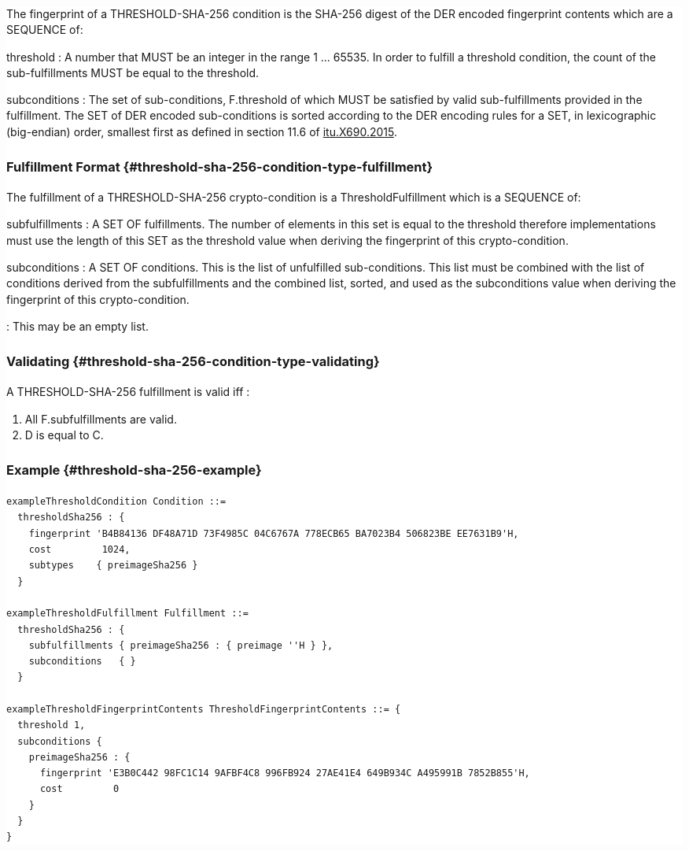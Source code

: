 The fingerprint of a THRESHOLD-SHA-256 condition is the SHA-256 digest of the DER encoded fingerprint contents which are a SEQUENCE of:

threshold
: A number that MUST be an integer in the range 1 ... 65535. In order to fulfill a threshold condition, the count of the sub-fulfillments MUST be equal to the threshold.

subconditions
: The set of sub-conditions, F.threshold of which MUST be satisfied by valid sub-fulfillments provided in the fulfillment. The SET of DER encoded sub-conditions is sorted according to the DER encoding rules for a SET, in lexicographic (big-endian) order, smallest first as defined in section 11.6 of [itu.X690.2015](#itu.X690.2015).

### Fulfillment Format {#threshold-sha-256-condition-type-fulfillment}

The fulfillment of a THRESHOLD-SHA-256 crypto-condition is a ThresholdFulfillment which is a SEQUENCE of:

subfulfillments
: A SET OF fulfillments. The number of elements in this set is equal to the threshold therefore implementations must use the length of this SET as the threshold value when deriving the fingerprint of this crypto-condition.

subconditions
: A SET OF conditions. This is the list of unfulfilled sub-conditions. This list must be combined with the list of conditions derived from the subfulfillments and the combined list, sorted, and used as the subconditions value when deriving the fingerprint of this crypto-condition.

: This may be an empty list.

### Validating {#threshold-sha-256-condition-type-validating}

A THRESHOLD-SHA-256 fulfillment is valid iff :
 
  1. All F.subfulfillments are valid.
  2. D is equal to C.

### Example {#threshold-sha-256-example}

    exampleThresholdCondition Condition ::=
      thresholdSha256 : {
        fingerprint 'B4B84136 DF48A71D 73F4985C 04C6767A 778ECB65 BA7023B4 506823BE EE7631B9'H,
        cost         1024,
        subtypes    { preimageSha256 }
      }

    exampleThresholdFulfillment Fulfillment ::=
      thresholdSha256 : {
        subfulfillments { preimageSha256 : { preimage ''H } },
        subconditions   { }
      }

    exampleThresholdFingerprintContents ThresholdFingerprintContents ::= {
      threshold 1,
      subconditions {
        preimageSha256 : {
          fingerprint 'E3B0C442 98FC1C14 9AFBF4C8 996FB924 27AE41E4 649B934C A495991B 7852B855'H,
          cost         0
        }
      }
    }
